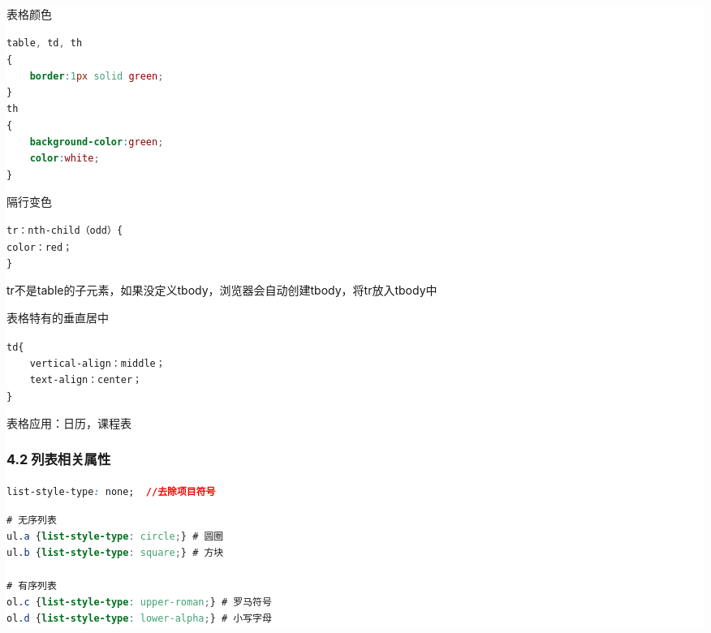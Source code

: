 

表格颜色

```css
table, td, th
{
    border:1px solid green;
}
th
{
    background-color:green;
    color:white;
}
```



隔行变色

```css
tr：nth-child（odd）{
color：red；
}
```

tr不是table的子元素，如果没定义tbody，浏览器会自动创建tbody，将tr放入tbody中



表格特有的垂直居中

```css
td{
	vertical-align：middle；
	text-align：center；
}
```

表格应用：日历，课程表







### 4.2 列表相关属性

```css
list-style-type: none;  //去除项目符号
```



```css
# 无序列表
ul.a {list-style-type: circle;} # 圆圈
ul.b {list-style-type: square;} # 方块
 
# 有序列表
ol.c {list-style-type: upper-roman;} # 罗马符号
ol.d {list-style-type: lower-alpha;} # 小写字母
```
